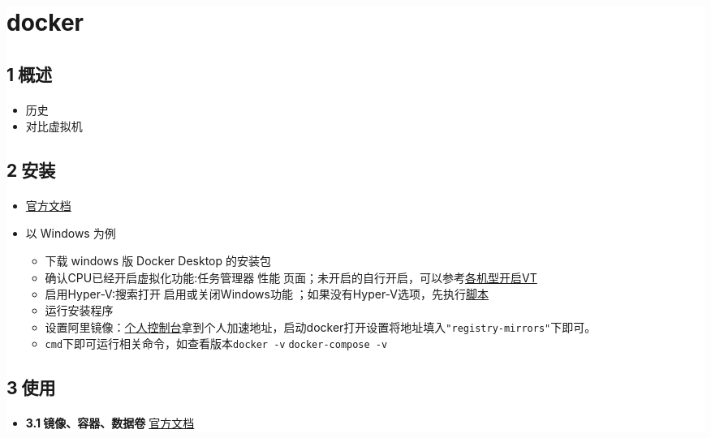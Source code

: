 # docker

## 1 概述

- 历史
- 对比虚拟机

## 2 安装

- [官方文档](https://docs.docker.com/get-docker/)

- 以 Windows 为例
  - 下载 windows 版 Docker Desktop 的安装包
  - 确认CPU已经开启虚拟化功能:任务管理器 性能 页面；未开启的自行开启，可以参考[各机型开启VT](https://www.omicsclass.com/article/367)
  - 启用Hyper-V:搜索打开 启用或关闭Windows功能 ；如果没有Hyper-V选项，先执行<a href="../../_static/bin/hyper-v.cmd" target="_blank" download="hyper-v.cmd">脚本</a>
  - 运行安装程序
  - 设置阿里镜像：[个人控制台](https://cr.console.aliyun.com)拿到个人加速地址，启动docker打开设置将地址填入`"registry-mirrors"`下即可。
  - `cmd`下即可运行相关命令，如查看版本`docker -v` `docker-compose -v`

## 3 使用

- **3.1 镜像、容器、数据卷**  [官方文档](https://docs.docker.com/)

 <center class="half">